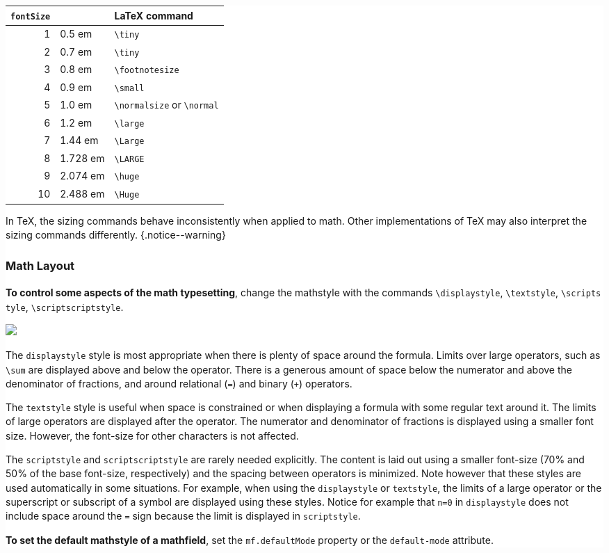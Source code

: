 | `fontSize`| | LaTeX command | 
|------:|:------|:----|
| 1 | 0.5 em | `\tiny` | 
| 2 | 0.7 em | `\tiny` | 
| 3 | 0.8 em | `\footnotesize` | 
| 4 | 0.9 em | `\small` | 
| 5 | 1.0 em | `\normalsize` or `\normal` | 
| 6 | 1.2 em | `\large` | 
| 7 | 1.44 em | `\Large` | 
| 8 | 1.728 em | `\LARGE` | 
| 9 | 2.074 em | `\huge` | 
| 10 | 2.488 em | `\Huge` | 

In TeX, the sizing commands behave inconsistently when applied to math. 
Other implementations of TeX may also interpret the sizing commands 
differently. {.notice--warning}

### Math Layout

**To control some aspects of the math typesetting**, change the mathstyle with 
the commands `\displaystyle`, `\textstyle`, `\scriptstyle`, `\scriptscriptstyle`.

![](/assets/images/mathfield/mathstyles.png)

The `displaystyle` style is most appropriate when there is plenty of space around
the  formula. Limits over large operators, such as `\sum` are displayed above 
and below the operator. There is a generous amount of space below the numerator 
and above the denominator of fractions, and around relational (`=`) and binary
(`+`) operators.

The `textstyle` style is useful when space is constrained or when displaying
a formula with some regular text around it. The limits of large operators 
are displayed after the operator. The numerator and denominator of fractions is
displayed using a smaller font size. However, the font-size for other characters
is not affected.

The `scriptstyle` and `scriptscriptstyle` are rarely needed explicitly. The 
content is laid out using a smaller font-size (70% and 50% of the base font-size,
respectively) and the spacing between operators is minimized. Note however
that these styles are used automatically in some situations. For example,
when using the `displaystyle` or `textstyle`, the limits of a large operator
or the superscript or subscript of a symbol are displayed using these styles.
Notice for example that `n=0` in `displaystyle` does not include space around
the `=` sign because the limit is displayed in `scriptstyle`.


**To set the default mathstyle of a mathfield**, set the `mf.defaultMode`
property or the `default-mode` attribute.
